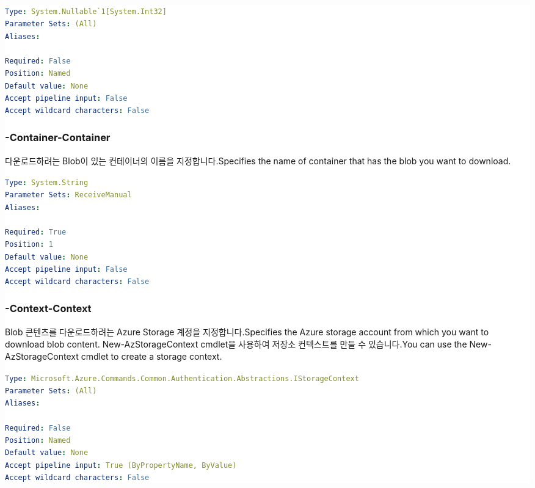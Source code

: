 ```yaml
Type: System.Nullable`1[System.Int32]
Parameter Sets: (All)
Aliases:

Required: False
Position: Named
Default value: None
Accept pipeline input: False
Accept wildcard characters: False
```

### <span data-ttu-id="dd67c-145">-Container</span><span class="sxs-lookup"><span data-stu-id="dd67c-145">-Container</span></span>
<span data-ttu-id="dd67c-146">다운로드하려는 Blob이 있는 컨테이너의 이름을 지정합니다.</span><span class="sxs-lookup"><span data-stu-id="dd67c-146">Specifies the name of container that has the blob you want to download.</span></span>

```yaml
Type: System.String
Parameter Sets: ReceiveManual
Aliases:

Required: True
Position: 1
Default value: None
Accept pipeline input: False
Accept wildcard characters: False
```

### <span data-ttu-id="dd67c-147">-Context</span><span class="sxs-lookup"><span data-stu-id="dd67c-147">-Context</span></span>
<span data-ttu-id="dd67c-148">Blob 콘텐츠를 다운로드하려는 Azure Storage 계정을 지정합니다.</span><span class="sxs-lookup"><span data-stu-id="dd67c-148">Specifies the Azure storage account from which you want to download blob content.</span></span>
<span data-ttu-id="dd67c-149">New-AzStorageContext cmdlet을 사용하여 저장소 컨텍스트를 만들 수 있습니다.</span><span class="sxs-lookup"><span data-stu-id="dd67c-149">You can use the New-AzStorageContext cmdlet to create a storage context.</span></span>

```yaml
Type: Microsoft.Azure.Commands.Common.Authentication.Abstractions.IStorageContext
Parameter Sets: (All)
Aliases:

Required: False
Position: Named
Default value: None
Accept pipeline input: True (ByPropertyName, ByValue)
Accept wildcard characters: False
```
